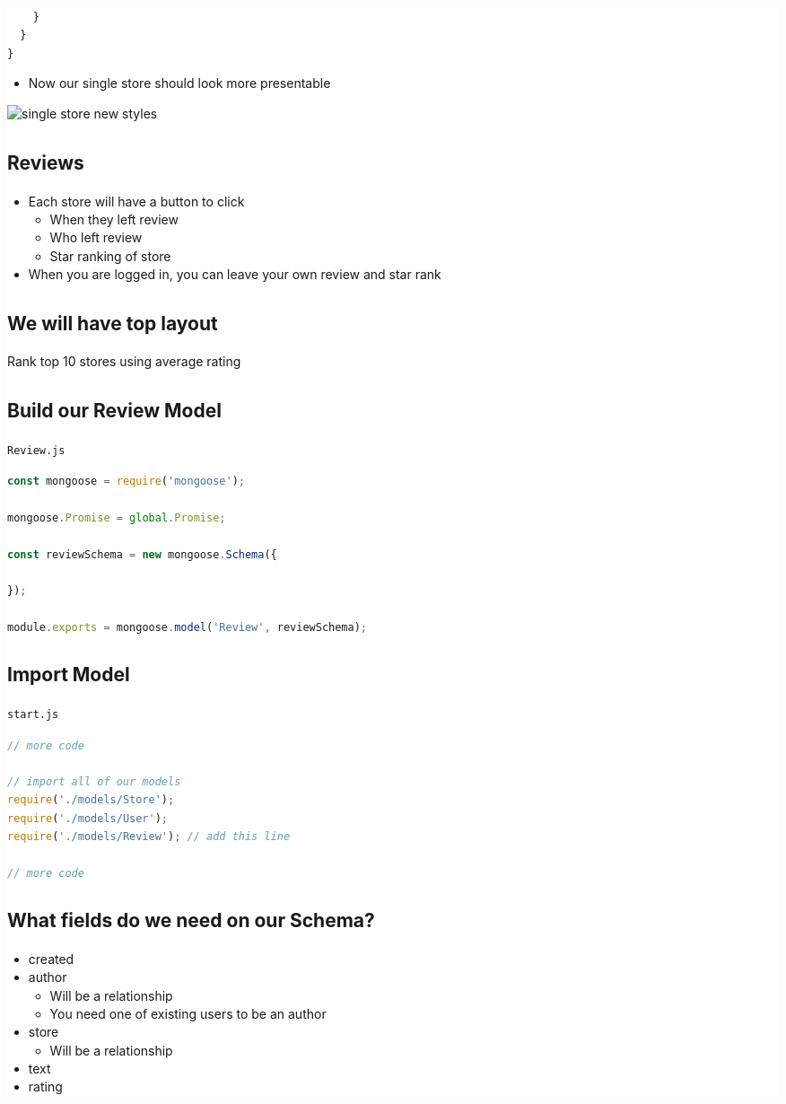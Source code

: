 ```
    }
  }
}

```

* Now our single store should look more presentable

![single store new styles](https://i.imgur.com/ldUC0gm.png)

## Reviews
* Each store will have a button to click
    - When they left review
    - Who left review
    - Star ranking of store
* When you are logged in, you can leave your own review and star rank

## We will have top layout
Rank top 10 stores using average rating

## Build our Review Model

`Review.js`

```js
const mongoose = require('mongoose');

mongoose.Promise = global.Promise;

const reviewSchema = new mongoose.Schema({

});

module.exports = mongoose.model('Review', reviewSchema);
```

## Import Model
`start.js`

```js
// more code

// import all of our models
require('./models/Store');
require('./models/User');
require('./models/Review'); // add this line

// more code
```

## What fields do we need on our Schema?
* created
* author
    - Will be a relationship
    - You need one of existing users to be an author
* store
    - Will be a relationship 
* text
* rating
